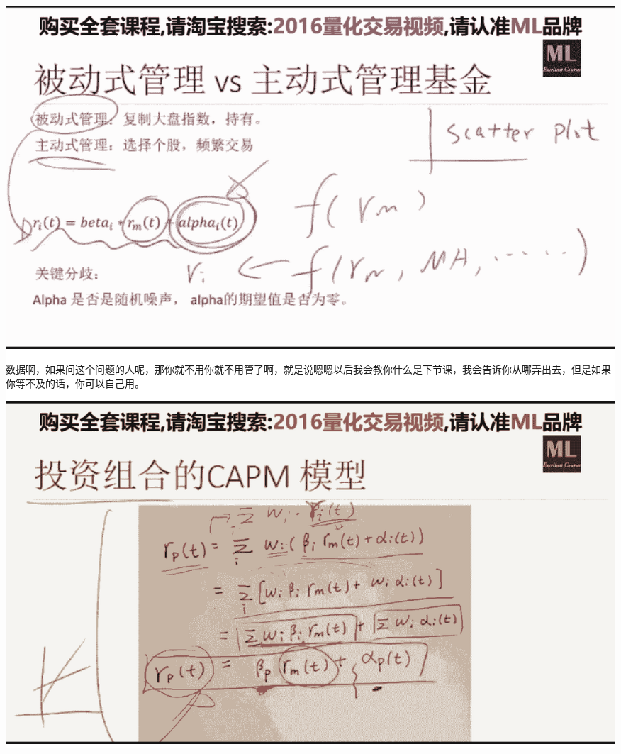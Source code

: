 ![](img/c1d9d283a6e3c0fcf178d599668c29e2_13.png)

数据啊，如果问这个问题的人呢，那你就不用你就不用管了啊，就是说嗯嗯以后我会教你什么是下节课，我会告诉你从哪弄出去，但是如果你等不及的话，你可以自己用。



![](img/c1d9d283a6e3c0fcf178d599668c29e2_15.png)
